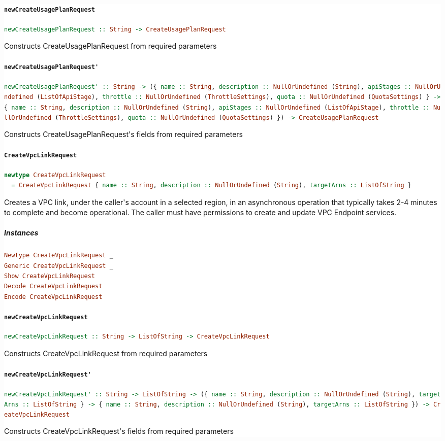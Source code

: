 #### `newCreateUsagePlanRequest`

``` purescript
newCreateUsagePlanRequest :: String -> CreateUsagePlanRequest
```

Constructs CreateUsagePlanRequest from required parameters

#### `newCreateUsagePlanRequest'`

``` purescript
newCreateUsagePlanRequest' :: String -> ({ name :: String, description :: NullOrUndefined (String), apiStages :: NullOrUndefined (ListOfApiStage), throttle :: NullOrUndefined (ThrottleSettings), quota :: NullOrUndefined (QuotaSettings) } -> { name :: String, description :: NullOrUndefined (String), apiStages :: NullOrUndefined (ListOfApiStage), throttle :: NullOrUndefined (ThrottleSettings), quota :: NullOrUndefined (QuotaSettings) }) -> CreateUsagePlanRequest
```

Constructs CreateUsagePlanRequest's fields from required parameters

#### `CreateVpcLinkRequest`

``` purescript
newtype CreateVpcLinkRequest
  = CreateVpcLinkRequest { name :: String, description :: NullOrUndefined (String), targetArns :: ListOfString }
```

<p>Creates a VPC link, under the caller's account in a selected region, in an asynchronous operation that typically takes 2-4 minutes to complete and become operational. The caller must have permissions to create and update VPC Endpoint services.</p>

##### Instances
``` purescript
Newtype CreateVpcLinkRequest _
Generic CreateVpcLinkRequest _
Show CreateVpcLinkRequest
Decode CreateVpcLinkRequest
Encode CreateVpcLinkRequest
```

#### `newCreateVpcLinkRequest`

``` purescript
newCreateVpcLinkRequest :: String -> ListOfString -> CreateVpcLinkRequest
```

Constructs CreateVpcLinkRequest from required parameters

#### `newCreateVpcLinkRequest'`

``` purescript
newCreateVpcLinkRequest' :: String -> ListOfString -> ({ name :: String, description :: NullOrUndefined (String), targetArns :: ListOfString } -> { name :: String, description :: NullOrUndefined (String), targetArns :: ListOfString }) -> CreateVpcLinkRequest
```

Constructs CreateVpcLinkRequest's fields from required parameters
